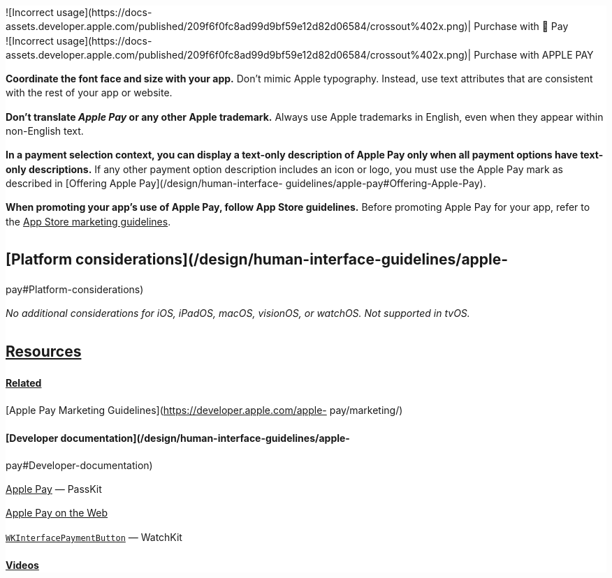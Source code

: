 ![Incorrect usage](https://docs-
assets.developer.apple.com/published/209f6f0fc8ad99d9bf59e12d82d06584/crossout%402x.png)|
Purchase with  Pay  
![Incorrect usage](https://docs-
assets.developer.apple.com/published/209f6f0fc8ad99d9bf59e12d82d06584/crossout%402x.png)|
Purchase with APPLE PAY  
  
**Coordinate the font face and size with your app.** Don’t mimic Apple
typography. Instead, use text attributes that are consistent with the rest of
your app or website.

**Don’t translate _Apple Pay_ or any other Apple trademark.** Always use Apple
trademarks in English, even when they appear within non-English text.

**In a payment selection context, you can display a text-only description of
Apple Pay only when all payment options have text-only descriptions.** If any
other payment option description includes an icon or logo, you must use the
Apple Pay mark as described in [Offering Apple Pay](/design/human-interface-
guidelines/apple-pay#Offering-Apple-Pay).

**When promoting your app’s use of Apple Pay, follow App Store guidelines.**
Before promoting Apple Pay for your app, refer to the [App Store marketing
guidelines](https://developer.apple.com/app-store/marketing/guidelines/).

## [Platform considerations](/design/human-interface-guidelines/apple-
pay#Platform-considerations)

 _No additional considerations for iOS, iPadOS, macOS, visionOS, or watchOS.
Not supported in tvOS._

## [Resources](/design/human-interface-guidelines/apple-pay#Resources)

#### [Related](/design/human-interface-guidelines/apple-pay#Related)

[Apple Pay Marketing Guidelines](https://developer.apple.com/apple-
pay/marketing/)

#### [Developer documentation](/design/human-interface-guidelines/apple-
pay#Developer-documentation)

[Apple Pay](/documentation/PassKit/apple-pay) — PassKit

[Apple Pay on the Web](/documentation/ApplePayontheWeb)

[`WKInterfacePaymentButton`](/documentation/WatchKit/WKInterfacePaymentButton)
— WatchKit

#### [Videos](/design/human-interface-guidelines/apple-pay#Videos)
